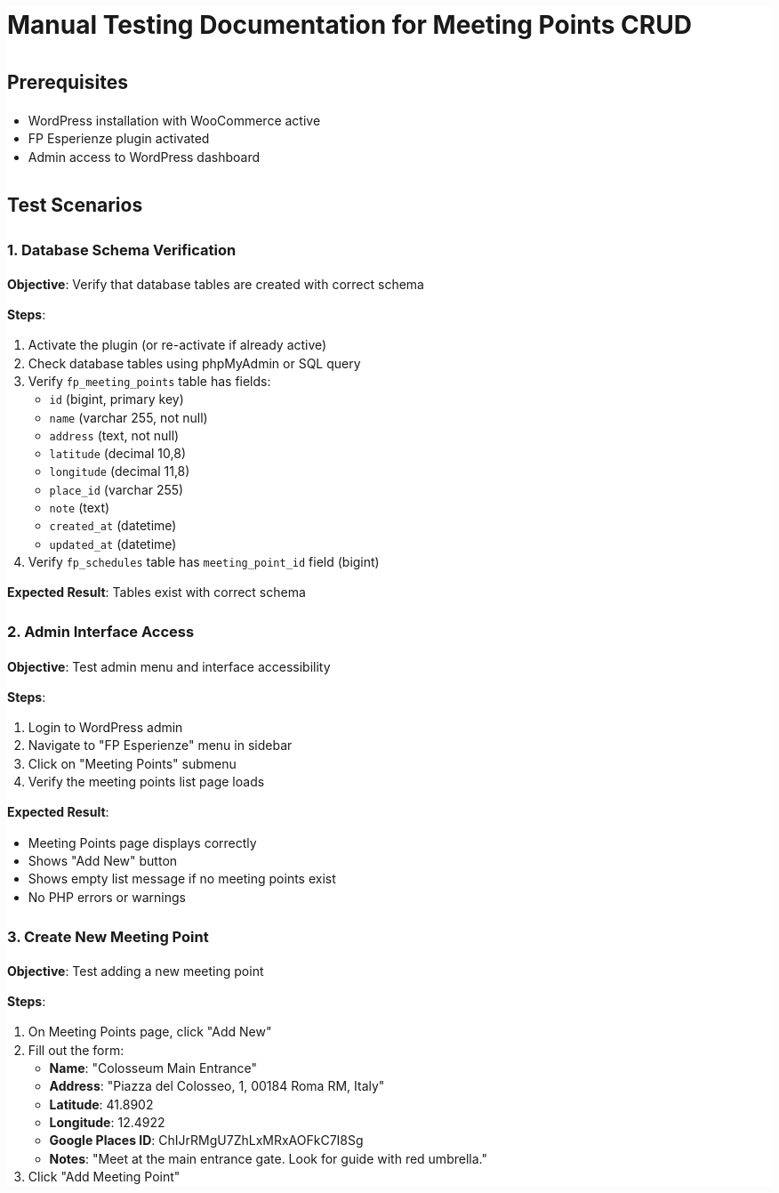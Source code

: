 # Manual Testing Documentation for Meeting Points CRUD

## Prerequisites
- WordPress installation with WooCommerce active
- FP Esperienze plugin activated
- Admin access to WordPress dashboard

## Test Scenarios

### 1. Database Schema Verification
**Objective**: Verify that database tables are created with correct schema

**Steps**:
1. Activate the plugin (or re-activate if already active)
2. Check database tables using phpMyAdmin or SQL query
3. Verify `fp_meeting_points` table has fields:
   - `id` (bigint, primary key)
   - `name` (varchar 255, not null)
   - `address` (text, not null) 
   - `latitude` (decimal 10,8)
   - `longitude` (decimal 11,8)
   - `place_id` (varchar 255)
   - `note` (text)
   - `created_at` (datetime)
   - `updated_at` (datetime)
4. Verify `fp_schedules` table has `meeting_point_id` field (bigint)

**Expected Result**: Tables exist with correct schema

### 2. Admin Interface Access
**Objective**: Test admin menu and interface accessibility

**Steps**:
1. Login to WordPress admin
2. Navigate to "FP Esperienze" menu in sidebar
3. Click on "Meeting Points" submenu
4. Verify the meeting points list page loads

**Expected Result**: 
- Meeting Points page displays correctly
- Shows "Add New" button
- Shows empty list message if no meeting points exist
- No PHP errors or warnings

### 3. Create New Meeting Point
**Objective**: Test adding a new meeting point

**Steps**:
1. On Meeting Points page, click "Add New"
2. Fill out the form:
   - **Name**: "Colosseum Main Entrance"
   - **Address**: "Piazza del Colosseo, 1, 00184 Roma RM, Italy"
   - **Latitude**: 41.8902
   - **Longitude**: 12.4922
   - **Google Places ID**: ChIJrRMgU7ZhLxMRxAOFkC7I8Sg
   - **Notes**: "Meet at the main entrance gate. Look for guide with red umbrella."
3. Click "Add Meeting Point"
